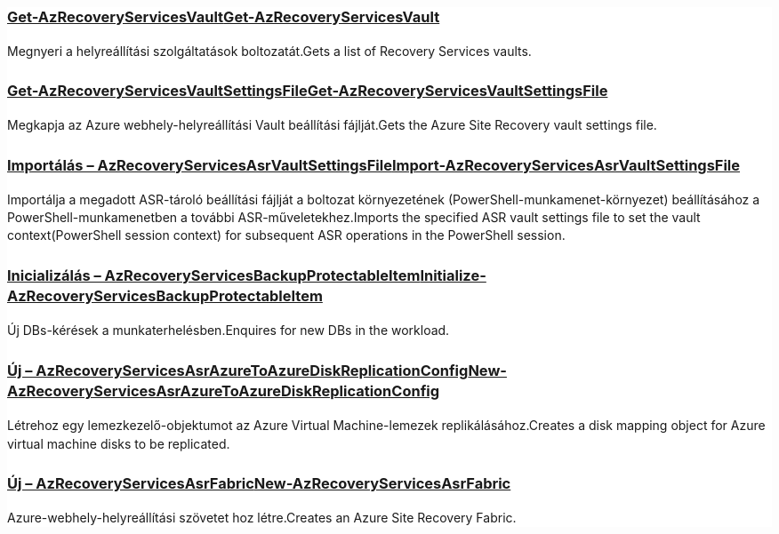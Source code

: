 ### [<span data-ttu-id="33428-185">Get-AzRecoveryServicesVault</span><span class="sxs-lookup"><span data-stu-id="33428-185">Get-AzRecoveryServicesVault</span></span>](Get-AzRecoveryServicesVault.md)
<span data-ttu-id="33428-186">Megnyeri a helyreállítási szolgáltatások boltozatát.</span><span class="sxs-lookup"><span data-stu-id="33428-186">Gets a list of Recovery Services vaults.</span></span>

### [<span data-ttu-id="33428-187">Get-AzRecoveryServicesVaultSettingsFile</span><span class="sxs-lookup"><span data-stu-id="33428-187">Get-AzRecoveryServicesVaultSettingsFile</span></span>](Get-AzRecoveryServicesVaultSettingsFile.md)
<span data-ttu-id="33428-188">Megkapja az Azure webhely-helyreállítási Vault beállítási fájlját.</span><span class="sxs-lookup"><span data-stu-id="33428-188">Gets the Azure Site Recovery vault settings file.</span></span>

### [<span data-ttu-id="33428-189">Importálás – AzRecoveryServicesAsrVaultSettingsFile</span><span class="sxs-lookup"><span data-stu-id="33428-189">Import-AzRecoveryServicesAsrVaultSettingsFile</span></span>](Import-AzRecoveryServicesAsrVaultSettingsFile.md)
<span data-ttu-id="33428-190">Importálja a megadott ASR-tároló beállítási fájlját a boltozat környezetének (PowerShell-munkamenet-környezet) beállításához a PowerShell-munkamenetben a további ASR-műveletekhez.</span><span class="sxs-lookup"><span data-stu-id="33428-190">Imports the specified ASR vault settings file to set the vault context(PowerShell session context) for subsequent ASR operations in the PowerShell session.</span></span> 

### [<span data-ttu-id="33428-191">Inicializálás – AzRecoveryServicesBackupProtectableItem</span><span class="sxs-lookup"><span data-stu-id="33428-191">Initialize-AzRecoveryServicesBackupProtectableItem</span></span>](Initialize-AzRecoveryServicesBackupProtectableItem.md)
<span data-ttu-id="33428-192">Új DBs-kérések a munkaterhelésben.</span><span class="sxs-lookup"><span data-stu-id="33428-192">Enquires for new DBs in the workload.</span></span>

### [<span data-ttu-id="33428-193">Új – AzRecoveryServicesAsrAzureToAzureDiskReplicationConfig</span><span class="sxs-lookup"><span data-stu-id="33428-193">New-AzRecoveryServicesAsrAzureToAzureDiskReplicationConfig</span></span>](New-AzRecoveryServicesAsrAzureToAzureDiskReplicationConfig.md)
<span data-ttu-id="33428-194">Létrehoz egy lemezkezelő-objektumot az Azure Virtual Machine-lemezek replikálásához.</span><span class="sxs-lookup"><span data-stu-id="33428-194">Creates a disk mapping object for Azure virtual machine disks to be replicated.</span></span>

### [<span data-ttu-id="33428-195">Új – AzRecoveryServicesAsrFabric</span><span class="sxs-lookup"><span data-stu-id="33428-195">New-AzRecoveryServicesAsrFabric</span></span>](New-AzRecoveryServicesAsrFabric.md)
<span data-ttu-id="33428-196">Azure-webhely-helyreállítási szövetet hoz létre.</span><span class="sxs-lookup"><span data-stu-id="33428-196">Creates an Azure Site Recovery Fabric.</span></span>
